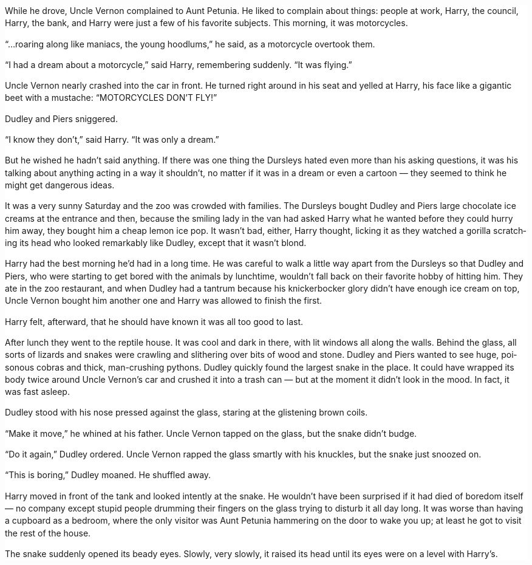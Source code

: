 While he drove, Un­cle Ver­non com­plained to Aunt Petu­nia. He liked to com­plain about things: peo­ple at work, Har­ry, the coun­cil, Har­ry, the bank, and Har­ry were just a few of his fa­vorite sub­jects. This morn­ing, it was mo­tor­cy­cles.

“…roar­ing along like ma­ni­acs, the young hood­lums,” he said, as a mo­tor­cy­cle over­took them.

“I had a dream about a mo­tor­cy­cle,” said Har­ry, re­mem­ber­ing sud­den­ly. “It was fly­ing.”

Un­cle Ver­non near­ly crashed in­to the car in front. He turned right around in his seat and yelled at Har­ry, his face like a gi­gan­tic beet with a mus­tache: “MO­TOR­CY­CLES DON’T FLY!”

Dud­ley and Piers snig­gered.

“I know they don’t,” said Har­ry. “It was on­ly a dream.”

But he wished he hadn’t said any­thing. If there was one thing the Durs­leys hat­ed even more than his ask­ing ques­tions, it was his talk­ing about any­thing act­ing in a way it shouldn’t, no mat­ter if it was in a dream or even a car­toon — they seemed to think he might get dan­ger­ous ideas.

It was a very sun­ny Sat­ur­day and the zoo was crowd­ed with fam­ilies. The Durs­leys bought Dud­ley and Piers large choco­late ice creams at the en­trance and then, be­cause the smil­ing la­dy in the van had asked Har­ry what he want­ed be­fore they could hur­ry him away, they bought him a cheap lemon ice pop. It wasn’t bad, ei­ther, Har­ry thought, lick­ing it as they watched a go­ril­la scratch­ing its head who looked re­mark­ably like Dud­ley, ex­cept that it wasn’t blond.

Har­ry had the best morn­ing he’d had in a long time. He was care­ful to walk a lit­tle way apart from the Durs­leys so that Dud­ley and Piers, who were start­ing to get bored with the an­imals by lunchtime, wouldn’t fall back on their fa­vorite hob­by of hit­ting him. They ate in the zoo restau­rant, and when Dud­ley had a tantrum be­cause his knicker­bock­er glo­ry didn’t have enough ice cream on top, Un­cle Ver­non bought him an­oth­er one and Har­ry was al­lowed to fin­ish the first.

Har­ry felt, af­ter­ward, that he should have known it was all too good to last.

Af­ter lunch they went to the rep­tile house. It was cool and dark in there, with lit win­dows all along the walls. Be­hind the glass, all sorts of lizards and snakes were crawl­ing and slith­er­ing over bits of wood and stone. Dud­ley and Piers want­ed to see huge, poi­sonous co­bras and thick, man-​crush­ing pythons. Dud­ley quick­ly found the largest snake in the place. It could have wrapped its body twice around Un­cle Ver­non’s car and crushed it in­to a trash can — but at the mo­ment it didn’t look in the mood. In fact, it was fast asleep.

Dud­ley stood with his nose pressed against the glass, star­ing at the glis­ten­ing brown coils.

“Make it move,” he whined at his fa­ther. Un­cle Ver­non tapped on the glass, but the snake didn’t budge.

“Do it again,” Dud­ley or­dered. Un­cle Ver­non rapped the glass smart­ly with his knuck­les, but the snake just snoozed on.

“This is bor­ing,” Dud­ley moaned. He shuf­fled away.

Har­ry moved in front of the tank and looked in­tent­ly at the snake. He wouldn’t have been sur­prised if it had died of bore­dom it­self — no com­pa­ny ex­cept stupid peo­ple drum­ming their fin­gers on the glass try­ing to dis­turb it all day long. It was worse than hav­ing a cup­board as a bed­room, where the on­ly vis­itor was Aunt Petu­nia ham­mer­ing on the door to wake you up; at least he got to vis­it the rest of the house.

The snake sud­den­ly opened its beady eyes. Slow­ly, very slow­ly, it raised its head un­til its eyes were on a lev­el with Har­ry’s.
